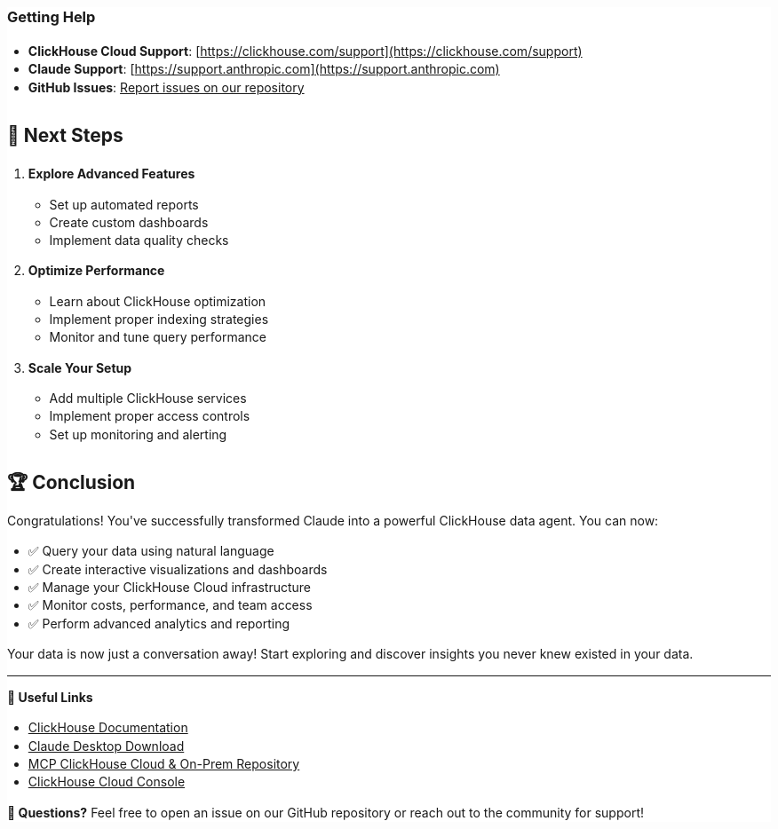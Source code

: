 ### Getting Help

- **ClickHouse Cloud Support**: [https://clickhouse.com/support](https://clickhouse.com/support)
- **Claude Support**: [https://support.anthropic.com](https://support.anthropic.com)
- **GitHub Issues**: [Report issues on our repository](https://github.com/your-repo/issues)

## 🎯 Next Steps

1. **Explore Advanced Features**
   - Set up automated reports
   - Create custom dashboards
   - Implement data quality checks

2. **Optimize Performance**
   - Learn about ClickHouse optimization
   - Implement proper indexing strategies
   - Monitor and tune query performance

3. **Scale Your Setup**
   - Add multiple ClickHouse services
   - Implement proper access controls
   - Set up monitoring and alerting

## 🏆 Conclusion

Congratulations! You've successfully transformed Claude into a powerful ClickHouse data agent. You can now:

- ✅ Query your data using natural language
- ✅ Create interactive visualizations and dashboards  
- ✅ Manage your ClickHouse Cloud infrastructure
- ✅ Monitor costs, performance, and team access
- ✅ Perform advanced analytics and reporting

Your data is now just a conversation away! Start exploring and discover insights you never knew existed in your data.

---

**🔗 Useful Links**
- [ClickHouse Documentation](https://clickhouse.com/docs)
- [Claude Desktop Download](https://claude.ai/download)
- [MCP ClickHouse Cloud & On-Prem Repository](https://github.com/oualib/chmcp)
- [ClickHouse Cloud Console](https://console.clickhouse.cloud)

**📧 Questions?**
Feel free to open an issue on our GitHub repository or reach out to the community for support!